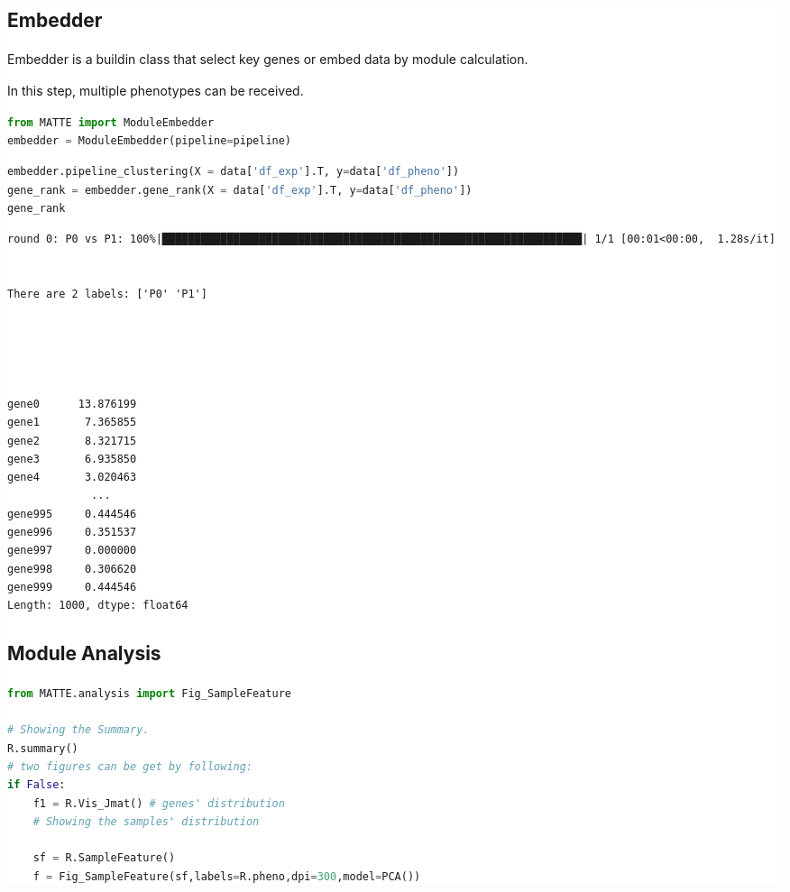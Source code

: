 ## Embedder

Embedder is a buildin class that select key genes or embed data by module calculation.

In this step, multiple phenotypes can be received.


```python
from MATTE import ModuleEmbedder
embedder = ModuleEmbedder(pipeline=pipeline)
```


```python
embedder.pipeline_clustering(X = data['df_exp'].T, y=data['df_pheno'])
gene_rank = embedder.gene_rank(X = data['df_exp'].T, y=data['df_pheno'])
gene_rank
```

    round 0: P0 vs P1: 100%|█████████████████████████████████████████████████████████████████| 1/1 [00:01<00:00,  1.28s/it]
    

    There are 2 labels: ['P0' 'P1']
    




    gene0      13.876199
    gene1       7.365855
    gene2       8.321715
    gene3       6.935850
    gene4       3.020463
                 ...    
    gene995     0.444546
    gene996     0.351537
    gene997     0.000000
    gene998     0.306620
    gene999     0.444546
    Length: 1000, dtype: float64



## Module Analysis


```python
from MATTE.analysis import Fig_SampleFeature

# Showing the Summary.
R.summary()
# two figures can be get by following:
if False:
    f1 = R.Vis_Jmat() # genes' distribution
    # Showing the samples' distribution
    
    sf = R.SampleFeature()
    f = Fig_SampleFeature(sf,labels=R.pheno,dpi=300,model=PCA())
```
